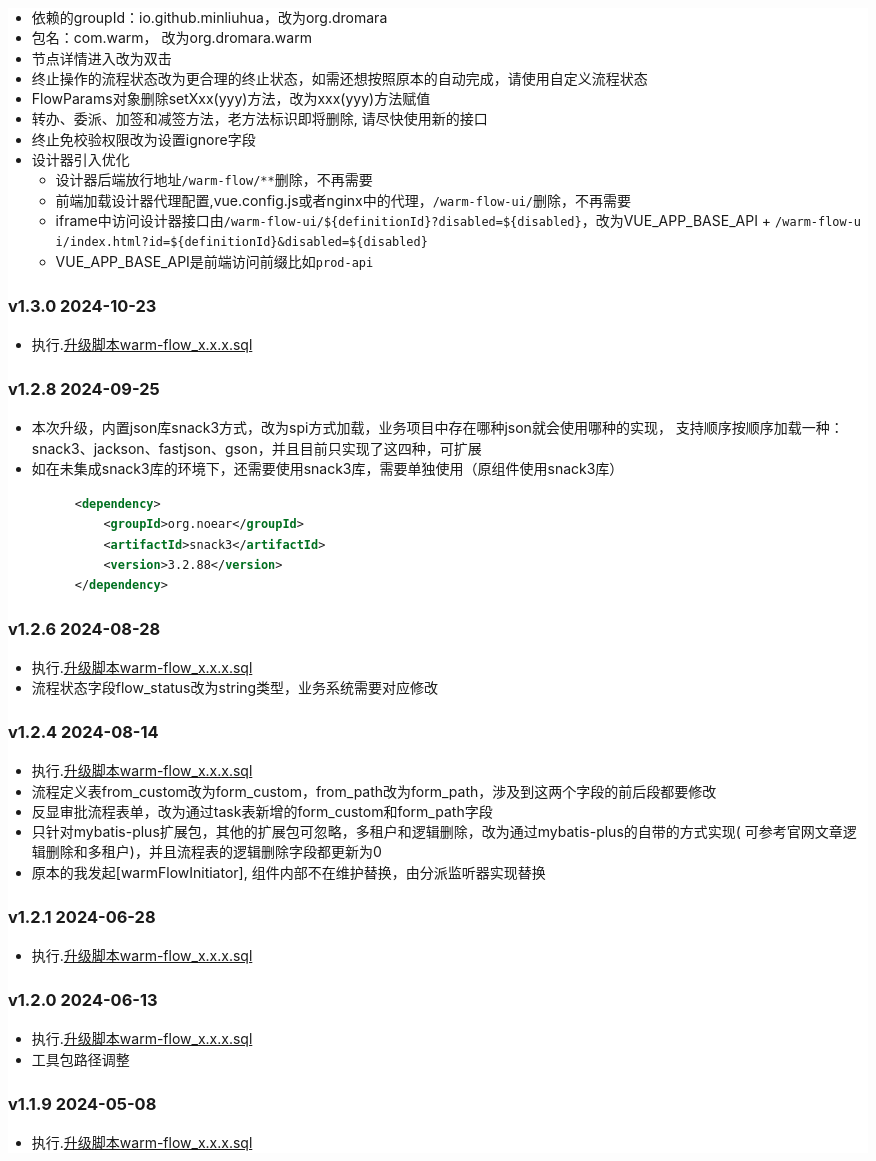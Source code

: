 - 依赖的groupId：io.github.minliuhua，改为org.dromara
- 包名：com.warm， 改为org.dromara.warm
- 节点详情进入改为双击
- 终止操作的流程状态改为更合理的终止状态，如需还想按照原本的自动完成，请使用自定义流程状态
- FlowParams对象删除setXxx(yyy)方法，改为xxx(yyy)方法赋值
- 转办、委派、加签和减签方法，老方法标识即将删除, 请尽快使用新的接口
- 终止免校验权限改为设置ignore字段
- 设计器引入优化
  - 设计器后端放行地址`/warm-flow/**`删除，不再需要
  - 前端加载设计器代理配置,vue.config.js或者nginx中的代理，`/warm-flow-ui/`删除，不再需要
  - iframe中访问设计器接口由`/warm-flow-ui/${definitionId}?disabled=${disabled}`，改为VUE_APP_BASE_API +
    `/warm-flow-ui/index.html?id=${definitionId}&disabled=${disabled}`
  - VUE_APP_BASE_API是前端访问前缀比如`prod-api`

### v1.3.0 2024-10-23

- 执行.[升级脚本warm-flow_x.x.x.sql](https://gitee.com/dromara/warm-flow/tree/master/sql)


### v1.2.8 2024-09-25

- 本次升级，内置json库snack3方式，改为spi方式加载，业务项目中存在哪种json就会使用哪种的实现，
  支持顺序按顺序加载一种：snack3、jackson、fastjson、gson，并且目前只实现了这四种，可扩展
- 如在未集成snack3库的环境下，还需要使用snack3库，需要单独使用（原组件使用snack3库）
  ```pom.xml
        <dependency>
            <groupId>org.noear</groupId>
            <artifactId>snack3</artifactId>
            <version>3.2.88</version>
        </dependency>
   ```



### v1.2.6 2024-08-28

- 执行.[升级脚本warm-flow_x.x.x.sql](https://gitee.com/dromara/warm-flow/tree/master/sql)
- 流程状态字段flow_status改为string类型，业务系统需要对应修改


### v1.2.4 2024-08-14

- 执行.[升级脚本warm-flow_x.x.x.sql](https://gitee.com/dromara/warm-flow/tree/master/sql)
- 流程定义表from_custom改为form_custom，from_path改为form_path，涉及到这两个字段的前后段都要修改
- 反显审批流程表单，改为通过task表新增的form_custom和form_path字段
- 只针对mybatis-plus扩展包，其他的扩展包可忽略，多租户和逻辑删除，改为通过mybatis-plus的自带的方式实现(
  可参考官网文章逻辑删除和多租户)，并且流程表的逻辑删除字段都更新为0
- 原本的我发起[warmFlowInitiator], 组件内部不在维护替换，由分派监听器实现替换


### v1.2.1 2024-06-28
- 执行.[升级脚本warm-flow_x.x.x.sql](https://gitee.com/dromara/warm-flow/tree/master/sql)


### v1.2.0  2024-06-13
- 执行.[升级脚本warm-flow_x.x.x.sql](https://gitee.com/dromara/warm-flow/tree/master/sql)
- 工具包路径调整


### v1.1.9  2024-05-08
- 执行.[升级脚本warm-flow_x.x.x.sql](https://gitee.com/dromara/warm-flow/tree/master/sql)
